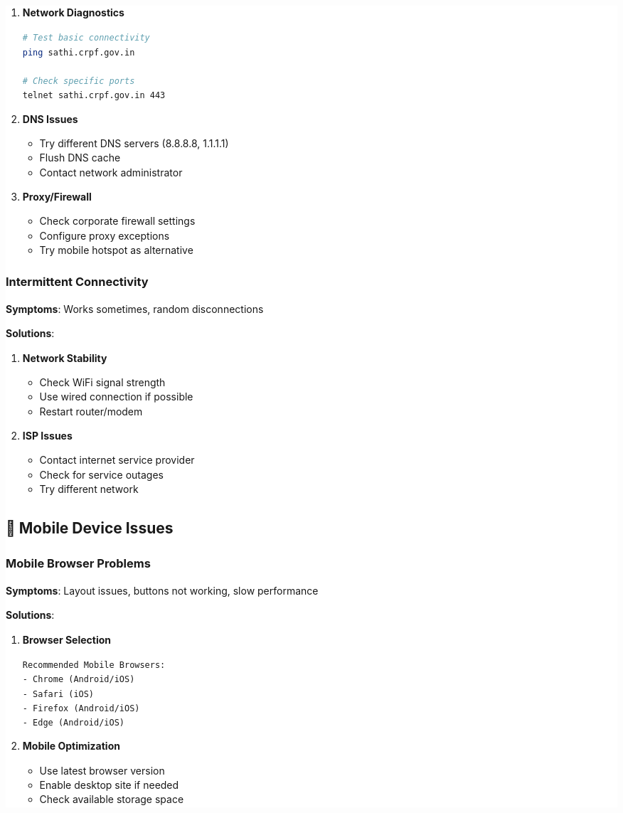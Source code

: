 1. **Network Diagnostics**
   ```bash
   # Test basic connectivity
   ping sathi.crpf.gov.in
   
   # Check specific ports
   telnet sathi.crpf.gov.in 443
   ```

2. **DNS Issues**
   - Try different DNS servers (8.8.8.8, 1.1.1.1)
   - Flush DNS cache
   - Contact network administrator

3. **Proxy/Firewall**
   - Check corporate firewall settings
   - Configure proxy exceptions
   - Try mobile hotspot as alternative

### Intermittent Connectivity

**Symptoms**: Works sometimes, random disconnections

**Solutions**:

1. **Network Stability**
   - Check WiFi signal strength
   - Use wired connection if possible
   - Restart router/modem

2. **ISP Issues**
   - Contact internet service provider
   - Check for service outages
   - Try different network

## 📱 Mobile Device Issues

### Mobile Browser Problems

**Symptoms**: Layout issues, buttons not working, slow performance

**Solutions**:

1. **Browser Selection**
   ```
   Recommended Mobile Browsers:
   - Chrome (Android/iOS)
   - Safari (iOS)
   - Firefox (Android/iOS)
   - Edge (Android/iOS)
   ```

2. **Mobile Optimization**
   - Use latest browser version
   - Enable desktop site if needed
   - Check available storage space
